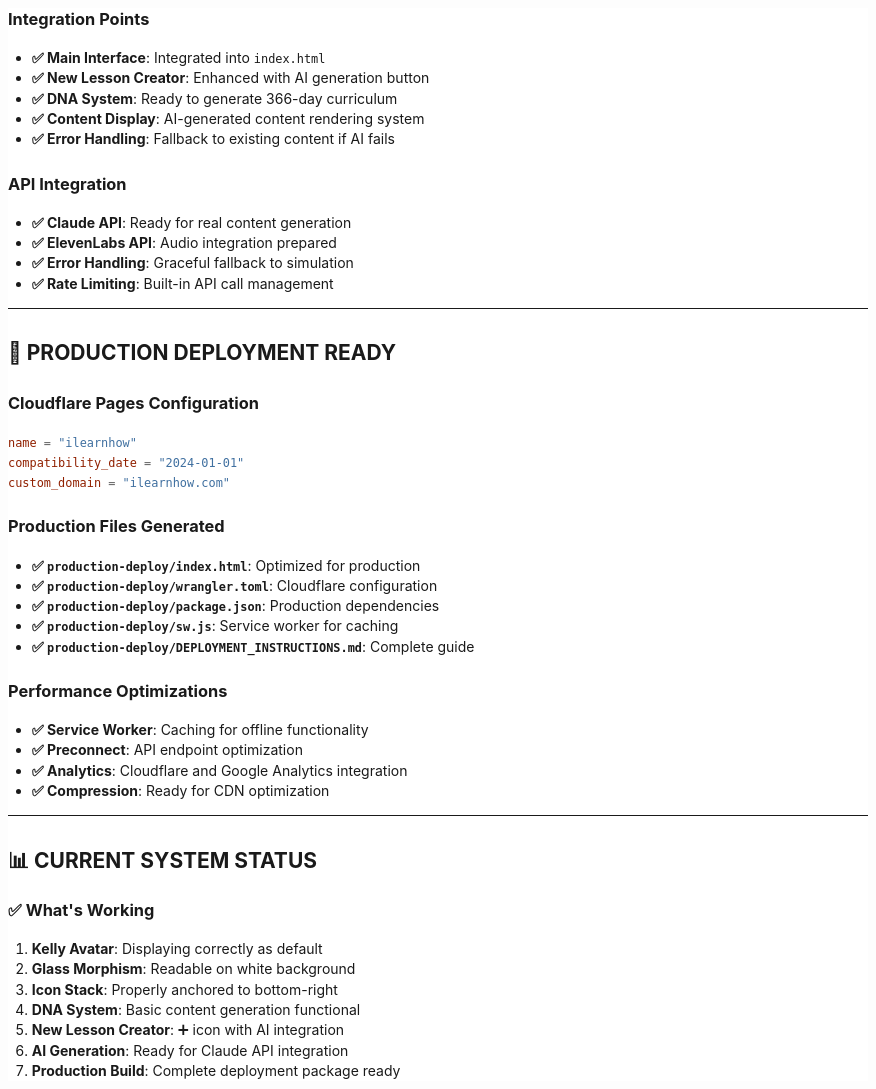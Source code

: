 ### **Integration Points**
- **✅ Main Interface**: Integrated into `index.html`
- **✅ New Lesson Creator**: Enhanced with AI generation button
- **✅ DNA System**: Ready to generate 366-day curriculum
- **✅ Content Display**: AI-generated content rendering system
- **✅ Error Handling**: Fallback to existing content if AI fails

### **API Integration**
- **✅ Claude API**: Ready for real content generation
- **✅ ElevenLabs API**: Audio integration prepared
- **✅ Error Handling**: Graceful fallback to simulation
- **✅ Rate Limiting**: Built-in API call management

---

## 🚀 **PRODUCTION DEPLOYMENT READY**

### **Cloudflare Pages Configuration**
```toml
name = "ilearnhow"
compatibility_date = "2024-01-01"
custom_domain = "ilearnhow.com"
```

### **Production Files Generated**
- **✅ `production-deploy/index.html`**: Optimized for production
- **✅ `production-deploy/wrangler.toml`**: Cloudflare configuration
- **✅ `production-deploy/package.json`**: Production dependencies
- **✅ `production-deploy/sw.js`**: Service worker for caching
- **✅ `production-deploy/DEPLOYMENT_INSTRUCTIONS.md`**: Complete guide

### **Performance Optimizations**
- **✅ Service Worker**: Caching for offline functionality
- **✅ Preconnect**: API endpoint optimization
- **✅ Analytics**: Cloudflare and Google Analytics integration
- **✅ Compression**: Ready for CDN optimization

---

## 📊 **CURRENT SYSTEM STATUS**

### **✅ What's Working**
1. **Kelly Avatar**: Displaying correctly as default
2. **Glass Morphism**: Readable on white background
3. **Icon Stack**: Properly anchored to bottom-right
4. **DNA System**: Basic content generation functional
5. **New Lesson Creator**: ➕ icon with AI integration
6. **AI Generation**: Ready for Claude API integration
7. **Production Build**: Complete deployment package ready
